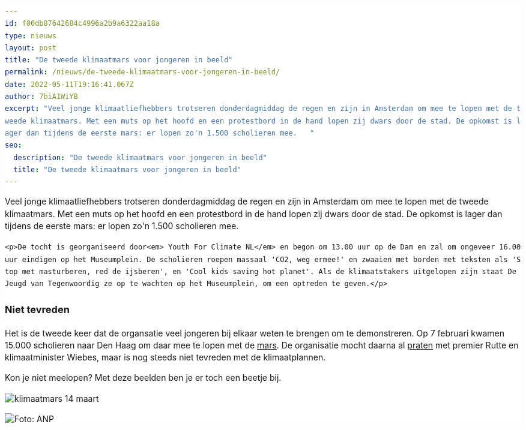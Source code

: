 ```yaml
---
id: f00db87642684c4996a2b9a6322aa18a
type: nieuws
layout: post
title: "De tweede klimaatmars voor jongeren in beeld"
permalink: /nieuws/de-tweede-klimaatmars-voor-jongeren-in-beeld/
date: 2022-05-11T19:16:41.067Z
author: 7biA1WiYB
excerpt: "Veel jonge klimaatliefhebbers trotseren donderdagmiddag de regen en zijn in Amsterdam om mee te lopen met de tweede klimaatmars. Met een muts op het hoofd en een protestbord in de hand lopen zij dwars door de stad. De opkomst is lager dan tijdens de eerste mars: er lopen zo'n 1.500 scholieren mee.   "
seo:
  description: "De tweede klimaatmars voor jongeren in beeld"
  title: "De tweede klimaatmars voor jongeren in beeld"
---
```

Veel jonge klimaatliefhebbers trotseren donderdagmiddag de regen en zijn in Amsterdam om mee te lopen met de tweede klimaatmars. Met een muts op het hoofd en een protestbord in de hand lopen zij dwars door de stad. De opkomst is lager dan tijdens de eerste mars: er lopen zo'n 1.500 scholieren mee.   

    <p>De tocht is georganiseerd door<em> Youth For Climate NL</em> en begon om 13.00 uur op de Dam en zal om ongeveer 16.00 uur eindigen op het Museumplein. De scholieren roepen massaal 'CO2, weg ermee!' en zwaaien met borden met teksten als 'Stop met masturberen, red de ijsberen', en 'Cool kids saving hot planet'. Als de klimaatstakers uitgelopen zijn staat De Jeugd van Tegenwoordig ze op te wachten op het Museumplein, om een optreden te geven.</p>
<h3>Niet tevreden</h3>
<p>Het is de tweede keer dat de organsatie veel jongeren bij elkaar weten te brengen om te demonstreren. Op 7 februari kwamen 15.000 scholieren naar Den Haag om daar mee te lopen met de <a href="https://original.sevendays.nl/klimaatspijbelaars">mars</a>. De organisatie mocht daarna al <a href="https://original.sevendays.nl/nieuws/klimaatspijbelaars-gesprek-met-rutte" target="_blank">praten</a> met premier Rutte en klimaatminister Wiebes, maar is nog steeds niet tevreden met de klimaatplannen.</p>
<p>Kon je niet meelopen? Met deze beelden ben je er toch een beetje bij.</p>
<p><div class="media media-element-container media-default"><div id="file-536533" class="file file-image file-image-jpeg">

        
  
  <div class="content">
    <img alt="klimaatmars 14 maart" title="Foto: ANP" class="media-element file-default" data-delta="7" src="https://original.sevendays.nl/sites/default/files/ANP-71124025.jpg" width="4209" height="2758">  </div>

  
</div>
</div>
<p><div class="media media-element-container media-default"><div id="file-536526" class="file file-image file-image-jpeg">

        
  
  <div class="content">
    <img alt="Foto: ANP" title="Foto: ANP" height="1892" width="2511" class="media-element file-default" data-delta="2" src="https://original.sevendays.nl/sites/default/files/ANP-71123904.jpg">  </div>
